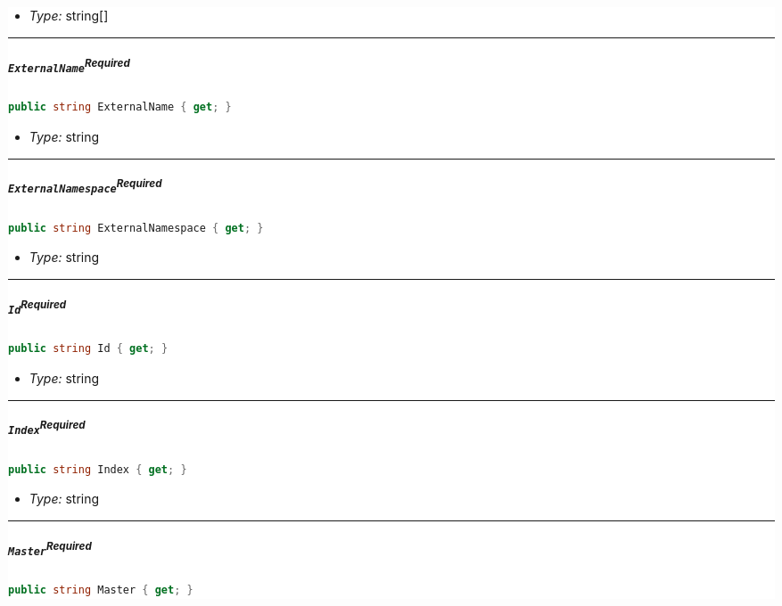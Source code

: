 - *Type:* string[]

---

##### `ExternalName`<sup>Required</sup> <a name="ExternalName" id="@cdktf/provider-okta.userSchemaProperty.UserSchemaProperty.property.externalName"></a>

```csharp
public string ExternalName { get; }
```

- *Type:* string

---

##### `ExternalNamespace`<sup>Required</sup> <a name="ExternalNamespace" id="@cdktf/provider-okta.userSchemaProperty.UserSchemaProperty.property.externalNamespace"></a>

```csharp
public string ExternalNamespace { get; }
```

- *Type:* string

---

##### `Id`<sup>Required</sup> <a name="Id" id="@cdktf/provider-okta.userSchemaProperty.UserSchemaProperty.property.id"></a>

```csharp
public string Id { get; }
```

- *Type:* string

---

##### `Index`<sup>Required</sup> <a name="Index" id="@cdktf/provider-okta.userSchemaProperty.UserSchemaProperty.property.index"></a>

```csharp
public string Index { get; }
```

- *Type:* string

---

##### `Master`<sup>Required</sup> <a name="Master" id="@cdktf/provider-okta.userSchemaProperty.UserSchemaProperty.property.master"></a>

```csharp
public string Master { get; }
```
